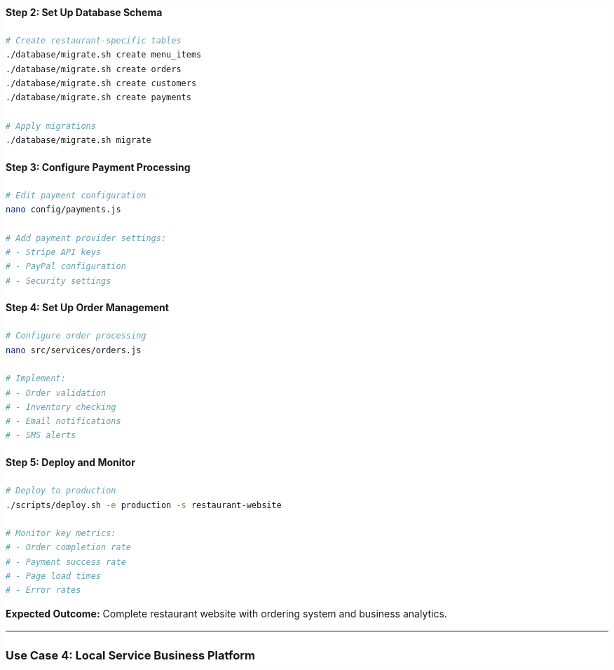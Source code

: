 #### Step 2: Set Up Database Schema
```bash
# Create restaurant-specific tables
./database/migrate.sh create menu_items
./database/migrate.sh create orders
./database/migrate.sh create customers
./database/migrate.sh create payments

# Apply migrations
./database/migrate.sh migrate
```

#### Step 3: Configure Payment Processing
```bash
# Edit payment configuration
nano config/payments.js

# Add payment provider settings:
# - Stripe API keys
# - PayPal configuration
# - Security settings
```

#### Step 4: Set Up Order Management
```bash
# Configure order processing
nano src/services/orders.js

# Implement:
# - Order validation
# - Inventory checking
# - Email notifications
# - SMS alerts
```

#### Step 5: Deploy and Monitor
```bash
# Deploy to production
./scripts/deploy.sh -e production -s restaurant-website

# Monitor key metrics:
# - Order completion rate
# - Payment success rate
# - Page load times
# - Error rates
```

**Expected Outcome:** Complete restaurant website with ordering system and business analytics.

---

### Use Case 4: Local Service Business Platform
